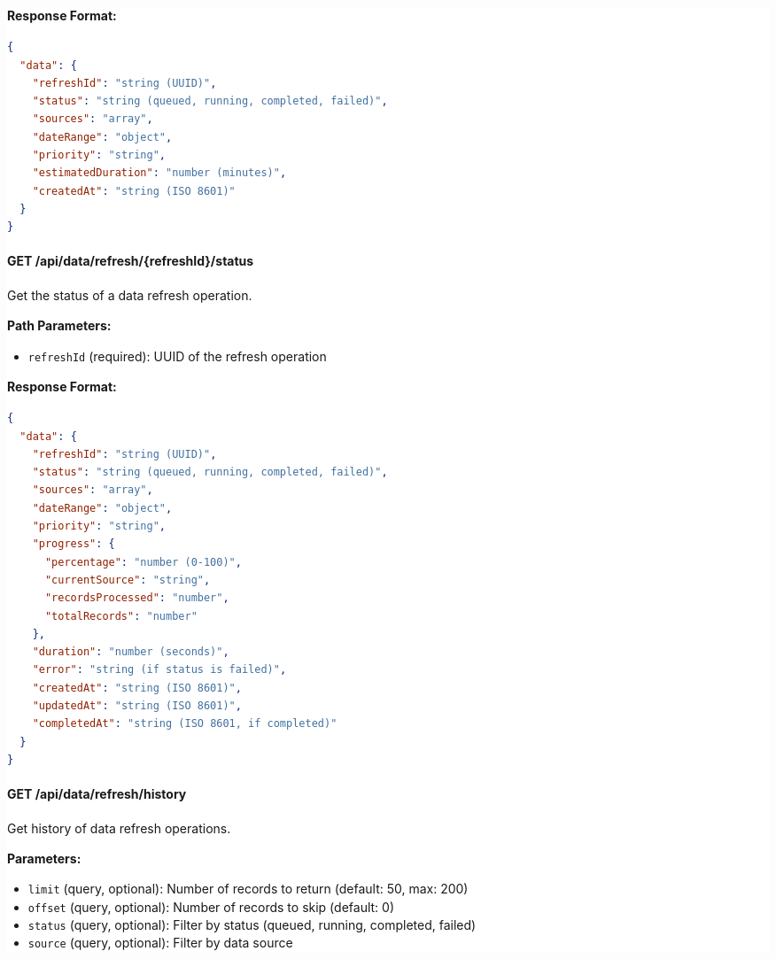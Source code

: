 **Response Format:**
```json
{
  "data": {
    "refreshId": "string (UUID)",
    "status": "string (queued, running, completed, failed)",
    "sources": "array",
    "dateRange": "object",
    "priority": "string",
    "estimatedDuration": "number (minutes)",
    "createdAt": "string (ISO 8601)"
  }
}
```

#### GET /api/data/refresh/{refreshId}/status

Get the status of a data refresh operation.

**Path Parameters:**
- `refreshId` (required): UUID of the refresh operation

**Response Format:**
```json
{
  "data": {
    "refreshId": "string (UUID)",
    "status": "string (queued, running, completed, failed)",
    "sources": "array",
    "dateRange": "object",
    "priority": "string",
    "progress": {
      "percentage": "number (0-100)",
      "currentSource": "string",
      "recordsProcessed": "number",
      "totalRecords": "number"
    },
    "duration": "number (seconds)",
    "error": "string (if status is failed)",
    "createdAt": "string (ISO 8601)",
    "updatedAt": "string (ISO 8601)",
    "completedAt": "string (ISO 8601, if completed)"
  }
}
```

#### GET /api/data/refresh/history

Get history of data refresh operations.

**Parameters:**
- `limit` (query, optional): Number of records to return (default: 50, max: 200)
- `offset` (query, optional): Number of records to skip (default: 0)
- `status` (query, optional): Filter by status (queued, running, completed, failed)
- `source` (query, optional): Filter by data source
